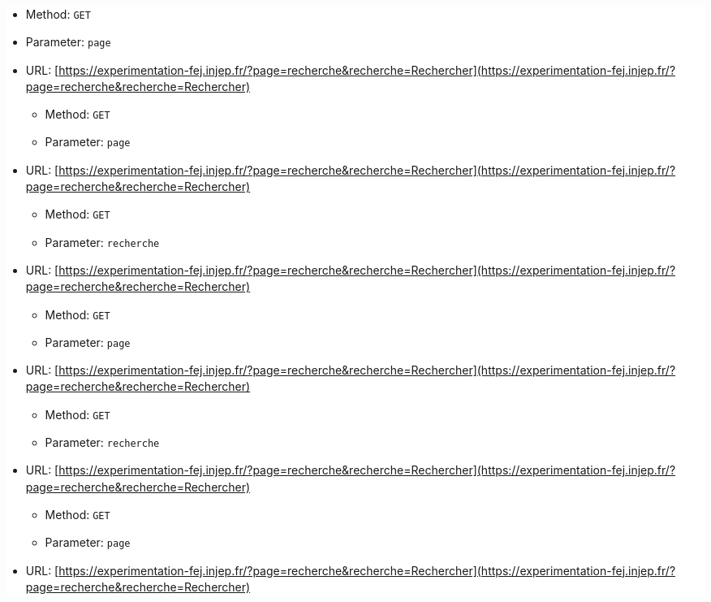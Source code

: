   
  * Method: `GET`
  
  
  * Parameter: `page`
  
  
  
  
* URL: [https://experimentation-fej.injep.fr/?page=recherche&recherche=Rechercher](https://experimentation-fej.injep.fr/?page=recherche&recherche=Rechercher)
  
  
  * Method: `GET`
  
  
  * Parameter: `page`
  
  
  
  
* URL: [https://experimentation-fej.injep.fr/?page=recherche&recherche=Rechercher](https://experimentation-fej.injep.fr/?page=recherche&recherche=Rechercher)
  
  
  * Method: `GET`
  
  
  * Parameter: `recherche`
  
  
  
  
* URL: [https://experimentation-fej.injep.fr/?page=recherche&recherche=Rechercher](https://experimentation-fej.injep.fr/?page=recherche&recherche=Rechercher)
  
  
  * Method: `GET`
  
  
  * Parameter: `page`
  
  
  
  
* URL: [https://experimentation-fej.injep.fr/?page=recherche&recherche=Rechercher](https://experimentation-fej.injep.fr/?page=recherche&recherche=Rechercher)
  
  
  * Method: `GET`
  
  
  * Parameter: `recherche`
  
  
  
  
* URL: [https://experimentation-fej.injep.fr/?page=recherche&recherche=Rechercher](https://experimentation-fej.injep.fr/?page=recherche&recherche=Rechercher)
  
  
  * Method: `GET`
  
  
  * Parameter: `page`
  
  
  
  
* URL: [https://experimentation-fej.injep.fr/?page=recherche&recherche=Rechercher](https://experimentation-fej.injep.fr/?page=recherche&recherche=Rechercher)
  
  